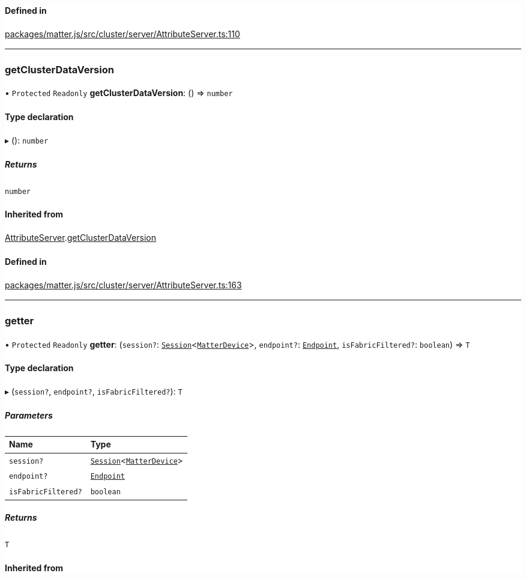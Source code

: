 #### Defined in

[packages/matter.js/src/cluster/server/AttributeServer.ts:110](https://github.com/project-chip/matter.js/blob/c15b1068/packages/matter.js/src/cluster/server/AttributeServer.ts#L110)

___

### getClusterDataVersion

• `Protected` `Readonly` **getClusterDataVersion**: () => `number`

#### Type declaration

▸ (): `number`

##### Returns

`number`

#### Inherited from

[AttributeServer](cluster_export.AttributeServer.md).[getClusterDataVersion](cluster_export.AttributeServer.md#getclusterdataversion)

#### Defined in

[packages/matter.js/src/cluster/server/AttributeServer.ts:163](https://github.com/project-chip/matter.js/blob/c15b1068/packages/matter.js/src/cluster/server/AttributeServer.ts#L163)

___

### getter

• `Protected` `Readonly` **getter**: (`session?`: [`Session`](session_export.Session.md)\<[`MatterDevice`](cluster_export._internal_.MatterDevice.md)\>, `endpoint?`: [`Endpoint`](device_export.Endpoint.md), `isFabricFiltered?`: `boolean`) => `T`

#### Type declaration

▸ (`session?`, `endpoint?`, `isFabricFiltered?`): `T`

##### Parameters

| Name | Type |
| :------ | :------ |
| `session?` | [`Session`](session_export.Session.md)\<[`MatterDevice`](cluster_export._internal_.MatterDevice.md)\> |
| `endpoint?` | [`Endpoint`](device_export.Endpoint.md) |
| `isFabricFiltered?` | `boolean` |

##### Returns

`T`

#### Inherited from
